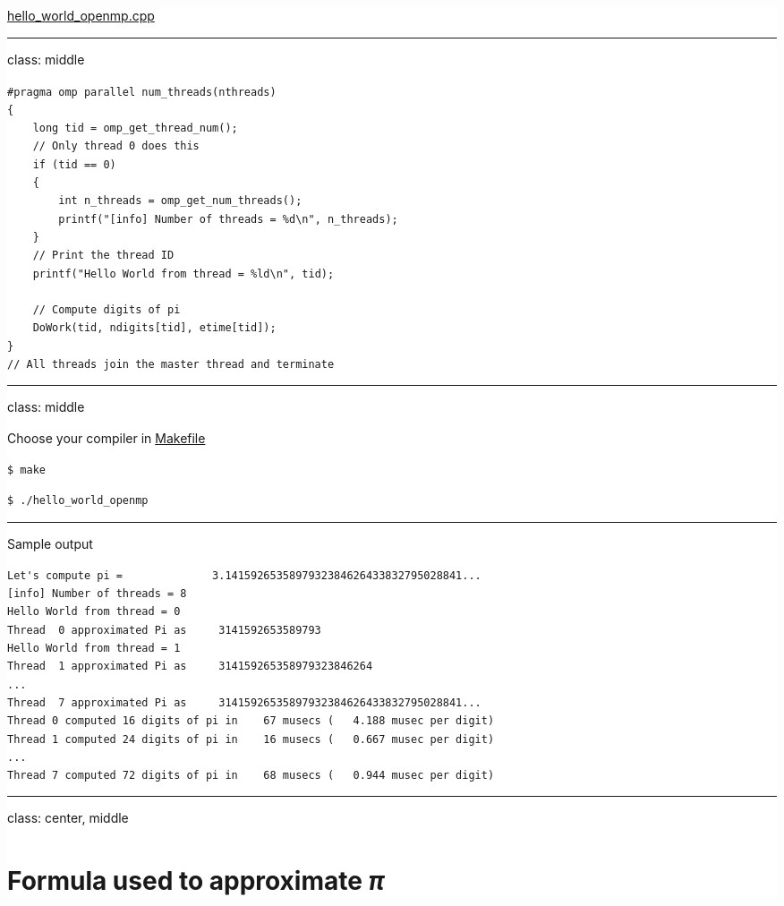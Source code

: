 [hello_world_openmp.cpp](https://github.com/stanford-cme213/stanford-cme213.github.io/blob/master/Code/Lecture_04/hello_world_openmp.cpp)

---
class: middle

```
#pragma omp parallel num_threads(nthreads)
{
    long tid = omp_get_thread_num();
    // Only thread 0 does this
    if (tid == 0)
    {
        int n_threads = omp_get_num_threads();
        printf("[info] Number of threads = %d\n", n_threads);
    }
    // Print the thread ID
    printf("Hello World from thread = %ld\n", tid);

    // Compute digits of pi
    DoWork(tid, ndigits[tid], etime[tid]);
}
// All threads join the master thread and terminate
```

---
class: middle

Choose your compiler in [Makefile](https://github.com/stanford-cme213/stanford-cme213.github.io/blob/master/Code/Lecture_04/Makefile)

`$ make`

`$ ./hello_world_openmp`

---

Sample output

    Let's compute pi =              3.1415926535897932384626433832795028841...
    [info] Number of threads = 8
    Hello World from thread = 0
    Thread  0 approximated Pi as     3141592653589793
    Hello World from thread = 1    
    Thread  1 approximated Pi as     314159265358979323846264
    ...
    Thread  7 approximated Pi as     31415926535897932384626433832795028841...
    Thread 0 computed 16 digits of pi in    67 musecs (   4.188 musec per digit)
    Thread 1 computed 24 digits of pi in    16 musecs (   0.667 musec per digit)
    ...
    Thread 7 computed 72 digits of pi in    68 musecs (   0.944 musec per digit)

---
class: center, middle

# Formula used to approximate $\pi$
